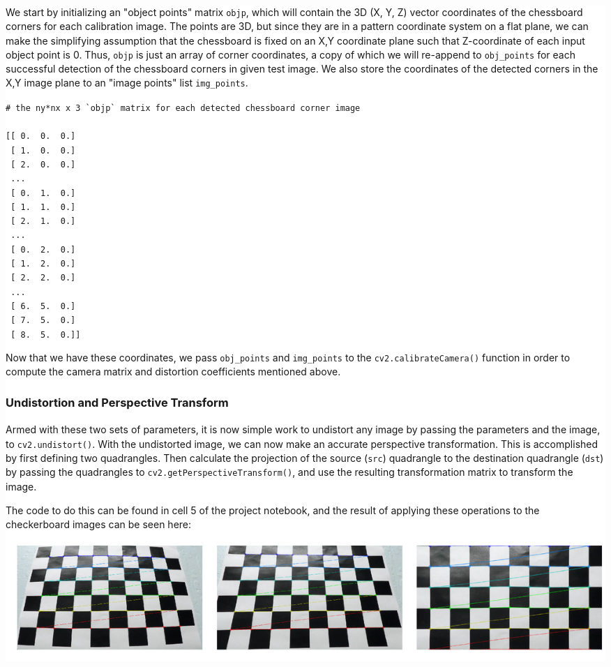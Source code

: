 We start by initializing an "object points" matrix `objp`, which will contain the 3D (X, Y, Z) vector coordinates of the chessboard corners for each calibration image. The points are 3D, but since they are in a pattern coordinate system on a flat plane, we can make the simplifying assumption that the chessboard is fixed on an X,Y coordinate plane such that Z-coordinate of each input object point is 0. Thus, `objp` is just an array of corner coordinates, a copy of which we will re-append to `obj_points` for each successful detection of the chessboard corners in given test image. We also store the coordinates of the detected corners in the X,Y image plane to an "image points" list `img_points`.

```
# the ny*nx x 3 `objp` matrix for each detected chessboard corner image

[[ 0.  0.  0.]
 [ 1.  0.  0.]
 [ 2.  0.  0.]
 ...
 [ 0.  1.  0.]
 [ 1.  1.  0.]
 [ 2.  1.  0.]
 ...
 [ 0.  2.  0.]
 [ 1.  2.  0.]
 [ 2.  2.  0.]
 ...
 [ 6.  5.  0.]
 [ 7.  5.  0.]
 [ 8.  5.  0.]]
```

Now that we have these coordinates, we pass `obj_points` and `img_points` to the `cv2.calibrateCamera()` function in order to compute the camera matrix and distortion coefficients mentioned above.

### Undistortion and Perspective Transform

Armed with these two sets of parameters, it is now simple work to undistort any image by passing the parameters and the image, to `cv2.undistort()`. With the undistorted image, we can now make an accurate perspective transformation. This is accomplished by first defining two quadrangles. Then calculate the projection of the source (`src`) quadrangle to the destination quadrangle (`dst`) by passing the quadrangles to `cv2.getPerspectiveTransform()`, and use the resulting transformation matrix to transform the image.

The code to do this can be found in cell 5 of the project notebook, and the result of applying these operations to the checkerboard images can be seen here:

![Undistorted/Warped Checkerboard](./output_images/undistorted_checkerboard.png)
